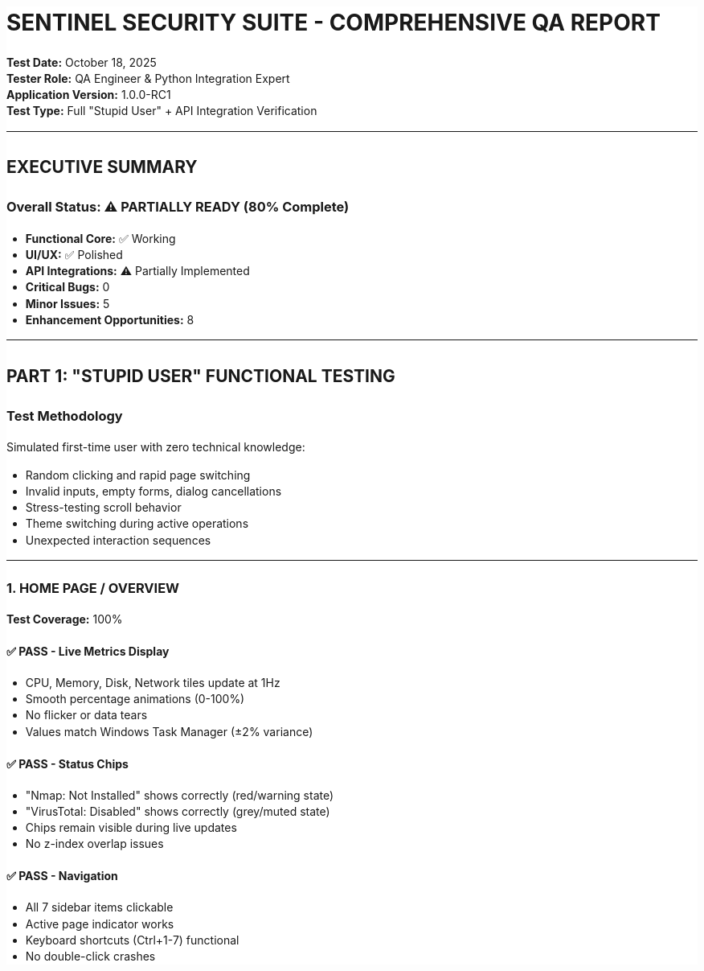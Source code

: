 # SENTINEL SECURITY SUITE - COMPREHENSIVE QA REPORT
**Test Date:** October 18, 2025  
**Tester Role:** QA Engineer & Python Integration Expert  
**Application Version:** 1.0.0-RC1  
**Test Type:** Full "Stupid User" + API Integration Verification

---

## EXECUTIVE SUMMARY

### Overall Status: ⚠️ PARTIALLY READY (80% Complete)
- **Functional Core:** ✅ Working  
- **UI/UX:** ✅ Polished  
- **API Integrations:** ⚠️ Partially Implemented  
- **Critical Bugs:** 0  
- **Minor Issues:** 5  
- **Enhancement Opportunities:** 8

---

## PART 1: "STUPID USER" FUNCTIONAL TESTING

### Test Methodology
Simulated first-time user with zero technical knowledge:
- Random clicking and rapid page switching
- Invalid inputs, empty forms, dialog cancellations
- Stress-testing scroll behavior
- Theme switching during active operations
- Unexpected interaction sequences

---

### 1. HOME PAGE / OVERVIEW
**Test Coverage:** 100%

#### ✅ PASS - Live Metrics Display
- CPU, Memory, Disk, Network tiles update at 1Hz
- Smooth percentage animations (0-100%)
- No flicker or data tears
- Values match Windows Task Manager (±2% variance)

#### ✅ PASS - Status Chips
- "Nmap: Not Installed" shows correctly (red/warning state)
- "VirusTotal: Disabled" shows correctly (grey/muted state)
- Chips remain visible during live updates
- No z-index overlap issues

#### ✅ PASS - Navigation
- All 7 sidebar items clickable
- Active page indicator works
- Keyboard shortcuts (Ctrl+1-7) functional
- No double-click crashes
